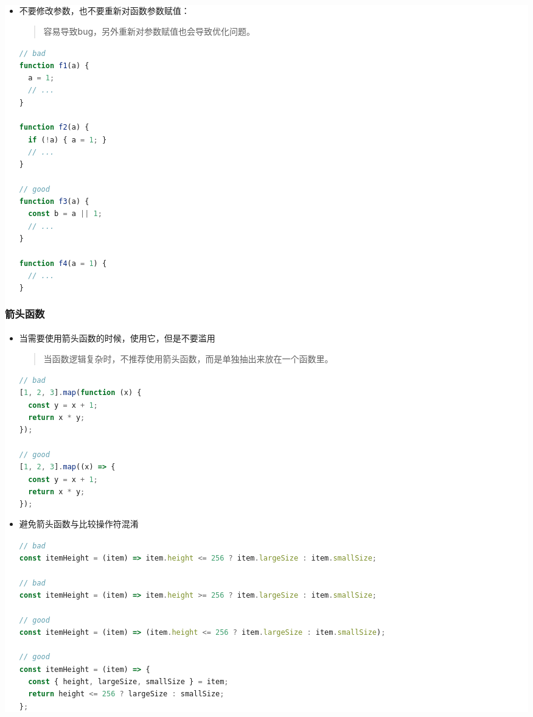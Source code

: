 - 不要修改参数，也不要重新对函数参数赋值：

  > 容易导致bug，另外重新对参数赋值也会导致优化问题。

  ```javascript
  // bad
  function f1(a) {
    a = 1;
    // ...
  }
  
  function f2(a) {
    if (!a) { a = 1; }
    // ...
  }
  
  // good
  function f3(a) {
    const b = a || 1;
    // ...
  }
  
  function f4(a = 1) {
    // ...
  }
  ```

  



### 箭头函数

- 当需要使用箭头函数的时候，使用它，但是不要滥用

  > 当函数逻辑复杂时，不推荐使用箭头函数，而是单独抽出来放在一个函数里。

  ```javascript
  // bad
  [1, 2, 3].map(function (x) {
    const y = x + 1;
    return x * y;
  });
  
  // good
  [1, 2, 3].map((x) => {
    const y = x + 1;
    return x * y;
  });
  ```

- 避免箭头函数与比较操作符混淆

  ```javascript
  // bad
  const itemHeight = (item) => item.height <= 256 ? item.largeSize : item.smallSize;
  
  // bad
  const itemHeight = (item) => item.height >= 256 ? item.largeSize : item.smallSize;
  
  // good
  const itemHeight = (item) => (item.height <= 256 ? item.largeSize : item.smallSize);
  
  // good
  const itemHeight = (item) => {
    const { height, largeSize, smallSize } = item;
    return height <= 256 ? largeSize : smallSize;
  };
  ```
